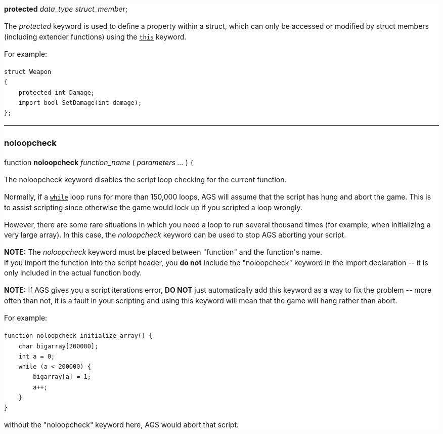 **protected** *data_type* *struct_member*;

The *protected* keyword is used to define a property within a struct, which
can only be accessed or modified by struct members (including extender
functions) using the [`this`](ScriptKeywords#this) keyword.

For example:

```ags
struct Weapon
{
    protected int Damage;
    import bool SetDamage(int damage);
};
```

---

### noloopcheck

function **noloopcheck** *function_name* ( *parameters ...* ) `{`

The noloopcheck keyword disables the script loop checking for the
current function.

Normally, if a [`while`](ScriptKeywords#dowhile) loop runs for more than
150,000 loops, AGS will assume that the script has hung and abort the
game. This is to assist scripting since otherwise the game would lock up
if you scripted a loop wrongly.

However, there are some rare situations in which you need a loop to run
several thousand times (for example, when initializing a very large
array). In this case, the *noloopcheck* keyword can be used to stop AGS
aborting your script.

**NOTE:** The *noloopcheck* keyword must be placed between "function"
and the function's name.<br>
If you import the function into the script header, you **do not**
include the "noloopcheck" keyword in the import declaration -- it is
only included in the actual function body.

**NOTE:** If AGS gives you a script iterations error, **DO NOT** just
automatically add this keyword as a way to fix the problem -- more often
than not, it is a fault in your scripting and using this keyword will
mean that the game will hang rather than abort.

For example:

```ags
function noloopcheck initialize_array() {
    char bigarray[200000];
    int a = 0;
    while (a < 200000) {
        bigarray[a] = 1;
        a++;
    }
}
```

without the "noloopcheck" keyword here, AGS would abort that script.
